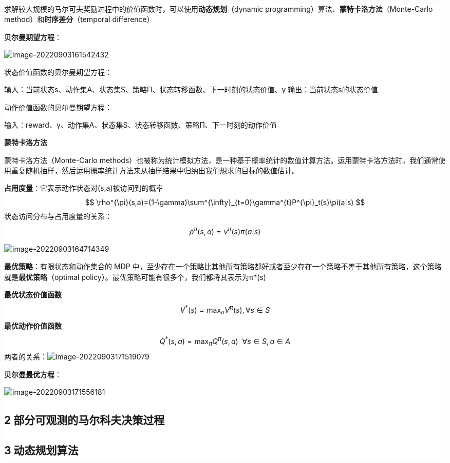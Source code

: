 求解较大规模的马尔可夫奖励过程中的价值函数时，可以使用**动态规划**（dynamic programming）算法、**蒙特卡洛方法**（Monte-Carlo method）和**时序差分**（temporal difference）

**贝尔曼期望方程**：

![image-20220903161542432](C:\Users\Administrator\AppData\Roaming\Typora\typora-user-images\image-20220903161542432.png)

状态价值函数的贝尔曼期望方程：

​		输入：当前状态s、动作集A、状态集S、策略Π、状态转移函数、下一时刻的状态价值、γ		输出：当前状态s的状态价值

动作价值函数的贝尔曼期望方程：

​		输入：reward、γ、动作集A、状态集S、状态转移函数、策略Π、下一时刻的动作价值

**蒙特卡洛方法**

蒙特卡洛方法（Monte-Carlo methods）也被称为统计模拟方法，是一种基于概率统计的数值计算方法。运用蒙特卡洛方法时，我们通常使用重复随机抽样，然后运用概率统计方法来从抽样结果中归纳出我们想求的目标的数值估计。

**占用度量**：它表示动作状态对(s,a)被访问到的概率
$$
\rho^{\pi}(s,a)=(1-\gamma)\sum^{\infty}_{t=0}\gamma^{t}P^{\pi}_t(s)\pi(a|s)
$$
状态访问分布与占用度量的关系：
$$
\rho^{\pi}(s,a)=v^{\pi}(s)\pi(a|s)
$$


![image-20220903164714349](C:\Users\Administrator\AppData\Roaming\Typora\typora-user-images\image-20220903164714349.png)



**最优策略**：有限状态和动作集合的 MDP 中，至少存在一个策略比其他所有策略都好或者至少存在一个策略不差于其他所有策略，这个策略就是**最优策略**（optimal policy）。最优策略可能有很多个，我们都将其表示为π*(s)

**最优状态价值函数**
$$
V^*(s)=\max_{\pi	}V^{\pi}(s), ∀s\in S
$$
**最优动作价值函数**
$$
Q^*(s,a)=\max_{\pi}Q^{\pi}(s,a)\ \ ∀s\in S,a\in A
$$
​		两者的关系：![image-20220903171519079](C:\Users\Administrator\AppData\Roaming\Typora\typora-user-images\image-20220903171519079.png)



**贝尔曼最优方程**：

![image-20220903171556181](C:\Users\Administrator\AppData\Roaming\Typora\typora-user-images\image-20220903171556181.png)

## 2 部分可观测的马尔科夫决策过程



## 3 动态规划算法
